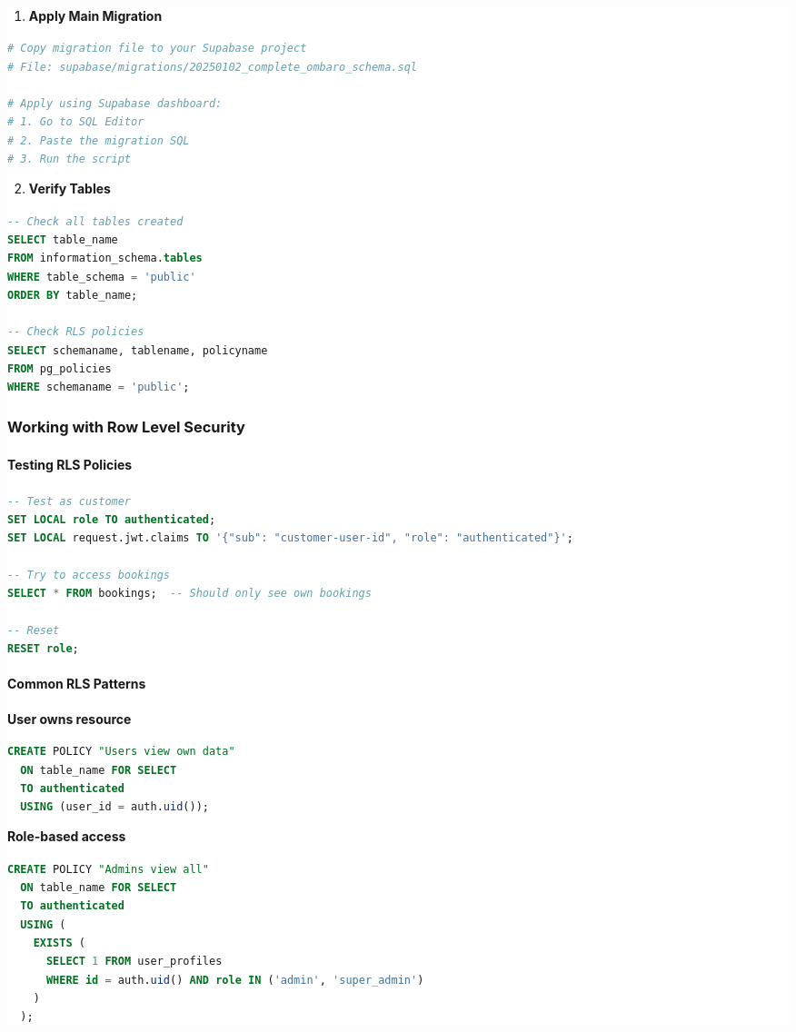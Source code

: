 1. **Apply Main Migration**
```bash
# Copy migration file to your Supabase project
# File: supabase/migrations/20250102_complete_ombaro_schema.sql

# Apply using Supabase dashboard:
# 1. Go to SQL Editor
# 2. Paste the migration SQL
# 3. Run the script
```

2. **Verify Tables**
```sql
-- Check all tables created
SELECT table_name
FROM information_schema.tables
WHERE table_schema = 'public'
ORDER BY table_name;

-- Check RLS policies
SELECT schemaname, tablename, policyname
FROM pg_policies
WHERE schemaname = 'public';
```

### Working with Row Level Security

#### Testing RLS Policies
```sql
-- Test as customer
SET LOCAL role TO authenticated;
SET LOCAL request.jwt.claims TO '{"sub": "customer-user-id", "role": "authenticated"}';

-- Try to access bookings
SELECT * FROM bookings;  -- Should only see own bookings

-- Reset
RESET role;
```

#### Common RLS Patterns

**User owns resource**
```sql
CREATE POLICY "Users view own data"
  ON table_name FOR SELECT
  TO authenticated
  USING (user_id = auth.uid());
```

**Role-based access**
```sql
CREATE POLICY "Admins view all"
  ON table_name FOR SELECT
  TO authenticated
  USING (
    EXISTS (
      SELECT 1 FROM user_profiles
      WHERE id = auth.uid() AND role IN ('admin', 'super_admin')
    )
  );
```
